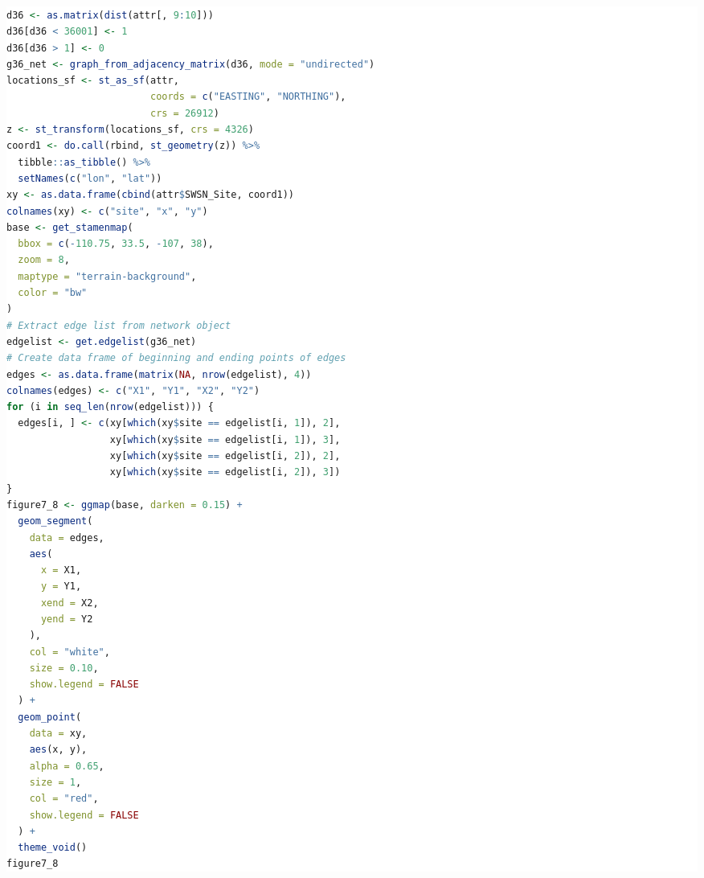 
```r
d36 <- as.matrix(dist(attr[, 9:10]))
d36[d36 < 36001] <- 1
d36[d36 > 1] <- 0
g36_net <- graph_from_adjacency_matrix(d36, mode = "undirected")
locations_sf <- st_as_sf(attr,
                         coords = c("EASTING", "NORTHING"),
                         crs = 26912)
z <- st_transform(locations_sf, crs = 4326)
coord1 <- do.call(rbind, st_geometry(z)) %>%
  tibble::as_tibble() %>%
  setNames(c("lon", "lat"))
xy <- as.data.frame(cbind(attr$SWSN_Site, coord1))
colnames(xy) <- c("site", "x", "y")
base <- get_stamenmap(
  bbox = c(-110.75, 33.5, -107, 38),
  zoom = 8,
  maptype = "terrain-background",
  color = "bw"
)
# Extract edge list from network object
edgelist <- get.edgelist(g36_net)
# Create data frame of beginning and ending points of edges
edges <- as.data.frame(matrix(NA, nrow(edgelist), 4))
colnames(edges) <- c("X1", "Y1", "X2", "Y2")
for (i in seq_len(nrow(edgelist))) {
  edges[i, ] <- c(xy[which(xy$site == edgelist[i, 1]), 2],
                  xy[which(xy$site == edgelist[i, 1]), 3],
                  xy[which(xy$site == edgelist[i, 2]), 2],
                  xy[which(xy$site == edgelist[i, 2]), 3])
}
figure7_8 <- ggmap(base, darken = 0.15) +
  geom_segment(
    data = edges,
    aes(
      x = X1,
      y = Y1,
      xend = X2,
      yend = Y2
    ),
    col = "white",
    size = 0.10,
    show.legend = FALSE
  ) +
  geom_point(
    data = xy,
    aes(x, y),
    alpha = 0.65,
    size = 1,
    col = "red",
    show.legend = FALSE
  ) +
  theme_void()
figure7_8
```
